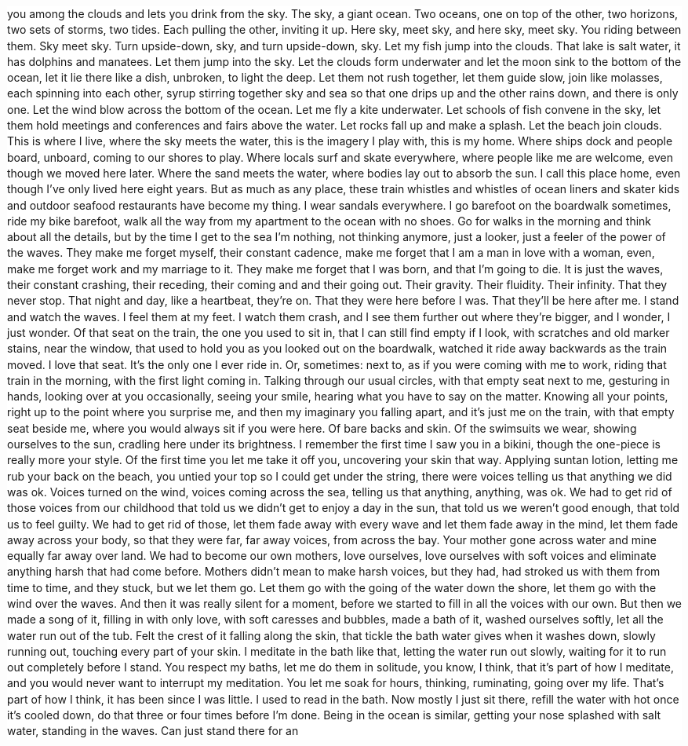 you among the clouds and lets you drink from the sky. The sky, a giant ocean. Two oceans, one on top of the other, two horizons, two sets of storms, two tides. Each pulling the other, inviting it up. Here sky, meet sky, and here sky, meet sky. You riding between them. Sky meet sky. Turn upside-down, sky, and turn upside-down, sky. Let my fish jump into the clouds. That lake is salt water, it has dolphins and manatees. Let them jump into the sky. Let the clouds form underwater and let the moon sink to the bottom of the ocean, let it lie there like a dish, unbroken, to light the deep. Let them not rush together, let them guide slow, join like molasses, each spinning into each other, syrup stirring together sky and sea so that one drips up and the other rains down, and there is only one. Let the wind blow across the bottom of the ocean. Let me fly a kite underwater. Let schools of fish convene in the sky, let them hold meetings and conferences and fairs above the water. Let rocks fall up and make a splash. Let the beach join clouds. This is where I live, where the sky meets the water, this is the imagery I play with, this is my home. Where ships dock and people board, unboard, coming to our shores to play. Where locals surf and skate everywhere, where people like me are welcome, even though we moved here later. Where the sand meets the water, where bodies lay out to absorb the sun. I call this place home, even though I’ve only lived here eight years. But as much as any place, these train whistles and whistles of ocean liners and skater kids and outdoor seafood restaurants have become my thing. I wear sandals everywhere. I go barefoot on the boardwalk sometimes, ride my bike barefoot, walk all the way from my apartment to the ocean with no shoes. Go for walks in the morning and think about all the details, but by the time I get to the sea I’m nothing, not thinking anymore, just a looker, just a feeler of the power of the waves. They make me forget myself, their constant cadence, make me forget that I am a man in love with a woman, even, make me forget work and my marriage to it. They make me forget that I was born, and that I’m going to die. It is just the waves, their constant crashing, their receding, their coming and and their going out. Their gravity. Their fluidity. Their infinity. That they never stop. That night and day, like a heartbeat, they’re on. That they were here before I was. That they’ll be here after me. I stand and watch the waves. I feel them at my feet. I watch them crash, and I see them further out where they’re bigger, and I wonder, I just wonder. Of that seat on the train, the one you used to sit in, that I can still find empty if I look, with scratches and old marker stains, near the window, that used to hold you as you looked out on the boardwalk, watched it ride away backwards as the train moved. I love that seat. It’s the only one I ever ride in. Or, sometimes: next to, as if you were coming with me to work, riding that train in the morning, with the first light coming in. Talking through our usual circles, with that empty seat next to me, gesturing in hands, looking over at you occasionally, seeing your smile, hearing what you have to say on the matter. Knowing all your points, right up to the point where you surprise me, and then my imaginary you falling apart, and it’s just me on the train, with that empty seat beside me, where you would always sit if you were here. Of bare backs and skin. Of the swimsuits we wear, showing ourselves to the sun, cradling here under its brightness. I remember the first time I saw you in a bikini, though the one-piece is really more your style. Of the first time you let me take it off you, uncovering your skin that way. Applying suntan lotion, letting me rub your back on the beach, you untied your top so I could get under the string, there were voices telling us that anything we did was ok. Voices turned on the wind, voices coming across the sea, telling us that anything, anything, was ok. We had to get rid of those voices from our childhood that told us we didn’t get to enjoy a day in the sun, that told us we weren’t good enough, that told us to feel guilty. We had to get rid of those, let them fade away with every wave and let them fade away in the mind, let them fade away across your body, so that they were far, far away voices, from across the bay. Your mother gone across water and mine equally far away over land. We had to become our own mothers, love ourselves, love ourselves with soft voices and eliminate anything harsh that had come before. Mothers didn’t mean to make harsh voices, but they had, had stroked us with them from time to time, and they stuck, but we let them go. Let them go with the going of the water down the shore, let them go with the wind over the waves. And then it was really silent for a moment, before we started to fill in all the voices with our own. But then we made a song of it, filling in with only love, with soft caresses and bubbles, made a bath of it, washed ourselves softly, let all the water run out of the tub. Felt the crest of it falling along the skin, that tickle the bath water gives when it washes down, slowly running out, touching every part of your skin. I meditate in the bath like that, letting the water run out slowly, waiting for it to run out completely before I stand. You respect my baths, let me do them in solitude, you know, I think, that it’s part of how I meditate, and you would never want to interrupt my meditation. You let me soak for hours, thinking, ruminating, going over my life. That’s part of how I think, it has been since I was little. I used to read in the bath. Now mostly I just sit there, refill the water with hot once it’s cooled down, do that three or four times before I’m done. Being in the ocean is similar, getting your nose splashed with salt water, standing in the waves. Can just stand there for an